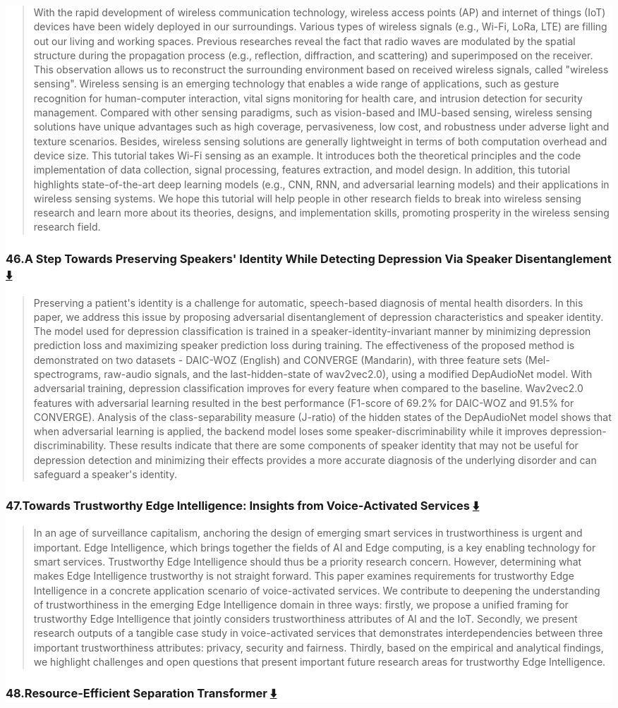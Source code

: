>  With the rapid development of wireless communication technology, wireless access points (AP) and internet of things (IoT) devices have been widely deployed in our surroundings. Various types of wireless signals (e.g., Wi-Fi, LoRa, LTE) are filling out our living and working spaces. Previous researches reveal the fact that radio waves are modulated by the spatial structure during the propagation process (e.g., reflection, diffraction, and scattering) and superimposed on the receiver. This observation allows us to reconstruct the surrounding environment based on received wireless signals, called "wireless sensing". Wireless sensing is an emerging technology that enables a wide range of applications, such as gesture recognition for human-computer interaction, vital signs monitoring for health care, and intrusion detection for security management. Compared with other sensing paradigms, such as vision-based and IMU-based sensing, wireless sensing solutions have unique advantages such as high coverage, pervasiveness, low cost, and robustness under adverse light and texture scenarios. Besides, wireless sensing solutions are generally lightweight in terms of both computation overhead and device size. This tutorial takes Wi-Fi sensing as an example. It introduces both the theoretical principles and the code implementation of data collection, signal processing, features extraction, and model design. In addition, this tutorial highlights state-of-the-art deep learning models (e.g., CNN, RNN, and adversarial learning models) and their applications in wireless sensing systems. We hope this tutorial will help people in other research fields to break into wireless sensing research and learn more about its theories, designs, and implementation skills, promoting prosperity in the wireless sensing research field.      
### 46.A Step Towards Preserving Speakers' Identity While Detecting Depression Via Speaker Disentanglement  [ :arrow_down: ](https://arxiv.org/pdf/2206.09530.pdf)
>  Preserving a patient's identity is a challenge for automatic, speech-based diagnosis of mental health disorders. In this paper, we address this issue by proposing adversarial disentanglement of depression characteristics and speaker identity. The model used for depression classification is trained in a speaker-identity-invariant manner by minimizing depression prediction loss and maximizing speaker prediction loss during training. The effectiveness of the proposed method is demonstrated on two datasets - DAIC-WOZ (English) and CONVERGE (Mandarin), with three feature sets (Mel-spectrograms, raw-audio signals, and the last-hidden-state of wav2vec2.0), using a modified DepAudioNet model. With adversarial training, depression classification improves for every feature when compared to the baseline. Wav2vec2.0 features with adversarial learning resulted in the best performance (F1-score of 69.2% for DAIC-WOZ and 91.5% for CONVERGE). Analysis of the class-separability measure (J-ratio) of the hidden states of the DepAudioNet model shows that when adversarial learning is applied, the backend model loses some speaker-discriminability while it improves depression-discriminability. These results indicate that there are some components of speaker identity that may not be useful for depression detection and minimizing their effects provides a more accurate diagnosis of the underlying disorder and can safeguard a speaker's identity.      
### 47.Towards Trustworthy Edge Intelligence: Insights from Voice-Activated Services  [ :arrow_down: ](https://arxiv.org/pdf/2206.09523.pdf)
>  In an age of surveillance capitalism, anchoring the design of emerging smart services in trustworthiness is urgent and important. Edge Intelligence, which brings together the fields of AI and Edge computing, is a key enabling technology for smart services. Trustworthy Edge Intelligence should thus be a priority research concern. However, determining what makes Edge Intelligence trustworthy is not straight forward. This paper examines requirements for trustworthy Edge Intelligence in a concrete application scenario of voice-activated services. We contribute to deepening the understanding of trustworthiness in the emerging Edge Intelligence domain in three ways: firstly, we propose a unified framing for trustworthy Edge Intelligence that jointly considers trustworthiness attributes of AI and the IoT. Secondly, we present research outputs of a tangible case study in voice-activated services that demonstrates interdependencies between three important trustworthiness attributes: privacy, security and fairness. Thirdly, based on the empirical and analytical findings, we highlight challenges and open questions that present important future research areas for trustworthy Edge Intelligence.      
### 48.Resource-Efficient Separation Transformer  [ :arrow_down: ](https://arxiv.org/pdf/2206.09507.pdf)